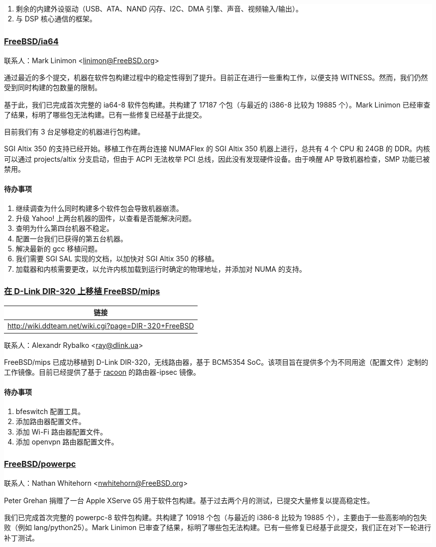 1. 剩余的内建外设驱动（USB、ATA、NAND 闪存、I2C、DMA 引擎、声音、视频输入/输出）。
2. 与 DSP 核心通信的框架。

### [FreeBSD/ia64](https://www.freebsd.org/status/report-2010-01-2010-03.html#FreeBSD/ia64)

联系人：Mark Linimon <[linimon@FreeBSD.org](mailto:linimon@FreeBSD.org)>

通过最近的多个提交，机器在软件包构建过程中的稳定性得到了提升。目前正在进行一些重构工作，以便支持 WITNESS。然而，我们仍然受到同时构建的包数量的限制。

基于此，我们已完成首次完整的 ia64-8 软件包构建。共构建了 17187 个包（与最近的 i386-8 比较为 19885 个）。Mark Linimon 已经审查了结果，标明了哪些包无法构建。已有一些修复已经基于此提交。

目前我们有 3 台足够稳定的机器进行包构建。

SGI Altix 350 的支持已经开始。移植工作在两台连接 NUMAFlex 的 SGI Altix 350 机器上进行，总共有 4 个 CPU 和 24GB 的 DDR。内核可以通过 projects/altix 分支启动，但由于 ACPI 无法枚举 PCI 总线，因此没有发现硬件设备。由于唤醒 AP 导致机器检查，SMP 功能已被禁用。

#### 待办事项

1. 继续调查为什么同时构建多个软件包会导致机器崩溃。
2. 升级 Yahoo! 上两台机器的固件，以查看是否能解决问题。
3. 查明为什么第四台机器不稳定。
4. 配置一台我们已获得的第五台机器。
5. 解决最新的 gcc 移植问题。
6. 我们需要 SGI SAL 实现的文档，以加快对 SGI Altix 350 的移植。
7. 加载器和内核需要更改，以允许内核加载到运行时确定的物理地址，并添加对 NUMA 的支持。

### [在 D-Link DIR-320 上移植 FreeBSD/mips ](https://www.freebsd.org/status/report-2010-01-2010-03.html#FreeBSD/mips-on-D-Link-DIR-320)

| 链接                                                 |
| ---------------------------------------------------- |
| http://wiki.ddteam.net/wiki.cgi?page=DIR-320+FreeBSD |

联系人：Alexandr Rybalko <[ray@dlink.ua](mailto:ray@dlink.ua)>

FreeBSD/mips 已成功移植到 D-Link DIR-320，无线路由器，基于 BCM5354 SoC。该项目旨在提供多个为不同用途（配置文件）定制的工作镜像。目前已经提供了基于 [racoon](http://ipsec-tools.sourceforge.net/) 的路由器-ipsec 镜像。

#### 待办事项

1. bfeswitch 配置工具。
2. 添加路由器配置文件。
3. 添加 Wi-Fi 路由器配置文件。
4. 添加 openvpn 路由器配置文件。

### [FreeBSD/powerpc](https://www.freebsd.org/status/report-2010-01-2010-03.html#FreeBSD/powerpc)

联系人：Nathan Whitehorn <[nwhitehorn@FreeBSD.org](mailto:nwhitehorn@FreeBSD.org)>

Peter Grehan 捐赠了一台 Apple XServe G5 用于软件包构建。基于过去两个月的测试，已提交大量修复以提高稳定性。

我们已完成首次完整的 powerpc-8 软件包构建。共构建了 10918 个包（与最近的 i386-8 比较为 19885 个），主要由于一些高影响的包失败（例如 lang/python25）。Mark Linimon 已审查了结果，标明了哪些包无法构建。已有一些修复已经基于此提交，我们正在对下一轮进行补丁测试。

